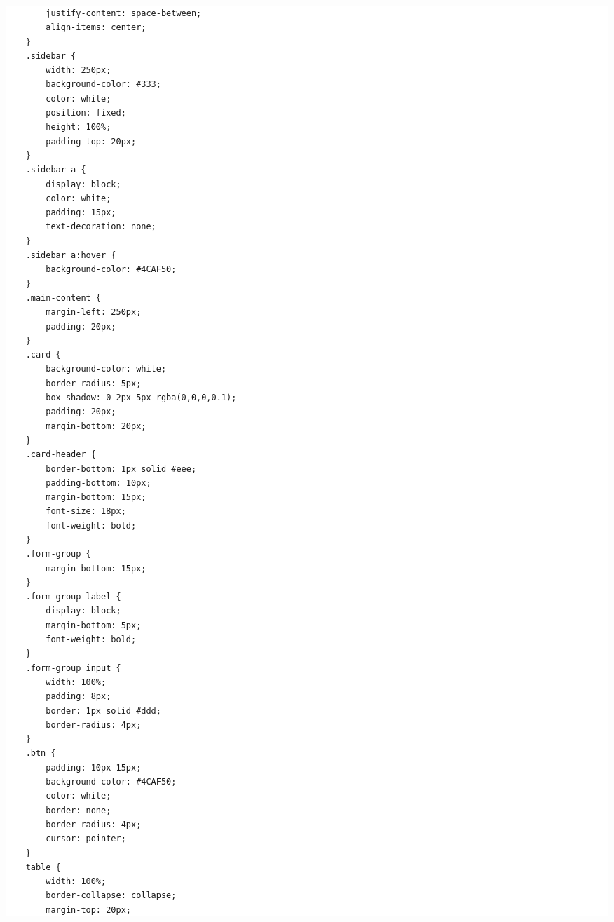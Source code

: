             justify-content: space-between;
            align-items: center;
        }
        .sidebar {
            width: 250px;
            background-color: #333;
            color: white;
            position: fixed;
            height: 100%;
            padding-top: 20px;
        }
        .sidebar a {
            display: block;
            color: white;
            padding: 15px;
            text-decoration: none;
        }
        .sidebar a:hover {
            background-color: #4CAF50;
        }
        .main-content {
            margin-left: 250px;
            padding: 20px;
        }
        .card {
            background-color: white;
            border-radius: 5px;
            box-shadow: 0 2px 5px rgba(0,0,0,0.1);
            padding: 20px;
            margin-bottom: 20px;
        }
        .card-header {
            border-bottom: 1px solid #eee;
            padding-bottom: 10px;
            margin-bottom: 15px;
            font-size: 18px;
            font-weight: bold;
        }
        .form-group {
            margin-bottom: 15px;
        }
        .form-group label {
            display: block;
            margin-bottom: 5px;
            font-weight: bold;
        }
        .form-group input {
            width: 100%;
            padding: 8px;
            border: 1px solid #ddd;
            border-radius: 4px;
        }
        .btn {
            padding: 10px 15px;
            background-color: #4CAF50;
            color: white;
            border: none;
            border-radius: 4px;
            cursor: pointer;
        }
        table {
            width: 100%;
            border-collapse: collapse;
            margin-top: 20px;